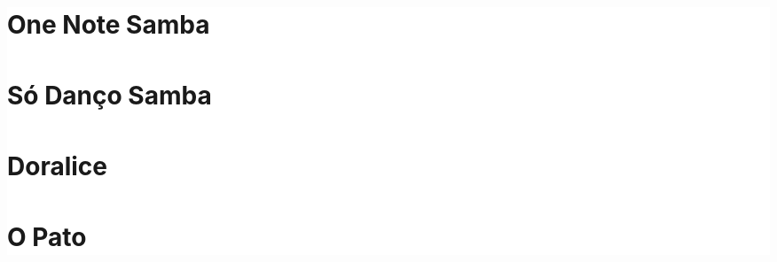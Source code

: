 <iframe width="560" height="315" src="https://www.youtube.com/embed/IWoOWpZujCc?si=rBlI_sTWn10EKodQ" title="YouTube video player" frameborder="0" allow="accelerometer; autoplay; clipboard-write; encrypted-media; gyroscope; picture-in-picture; web-share" allowfullscreen></iframe>

# One Note Samba

<div id="osmd-container-One Note Samba"></div>
<script>
load_and_render("/MusicXML/One Note Samba.musicxml","osmd-container-One Note Samba");
</script>


<iframe width="560" height="315" src="https://www.youtube.com/embed/ptaqr5bZ2gA?si=FMcmszaGiuxOZs1Q" title="YouTube video player" frameborder="0" allow="accelerometer; autoplay; clipboard-write; encrypted-media; gyroscope; picture-in-picture; web-share" allowfullscreen></iframe>

# Só Danço Samba

<div id="osmd-container-So Danco Samba"></div>

<script>
load_and_render("/MusicXML/So Danco Samba.musicxml", "osmd-container-So Danco Samba");
</script>

<iframe src="https://www.soundslice.com/slices/P1jMc/embed-channelpost/" width="100%" height="320" frameBorder="0"></iframe>

<iframe width="560" height="315" src="https://www.youtube.com/embed/YJMEu1oxLjA?si=mu0rvLSbTI934dfM" title="YouTube video player" frameborder="0" allow="accelerometer; autoplay; clipboard-write; encrypted-media; gyroscope; picture-in-picture; web-share" allowfullscreen></iframe>

<iframe width="560" height="315" src="https://www.youtube.com/embed/f6e6W304LhA?si=CUY1PaBZd3fY3c5H" title="YouTube video player" frameborder="0" allow="accelerometer; autoplay; clipboard-write; encrypted-media; gyroscope; picture-in-picture; web-share" allowfullscreen></iframe>

# Doralice

<div id="osmd-container-Doralice"></div>

<script>
load_and_render("/MusicXML/Doralice.musicxml", "osmd-container-Doralice");
</script>

<iframe src="https://www.soundslice.com/slices/1jkyc/embed-channelpost/" width="100%" height="320" frameBorder="0"></iframe>


<iframe width="560" height="315" src="https://www.youtube.com/embed/hU3IUUIZxEg?si=BuuJFM-MI6ZFFb-w" title="YouTube video player" frameborder="0" allow="accelerometer; autoplay; clipboard-write; encrypted-media; gyroscope; picture-in-picture; web-share" allowfullscreen></iframe>

# O Pato
